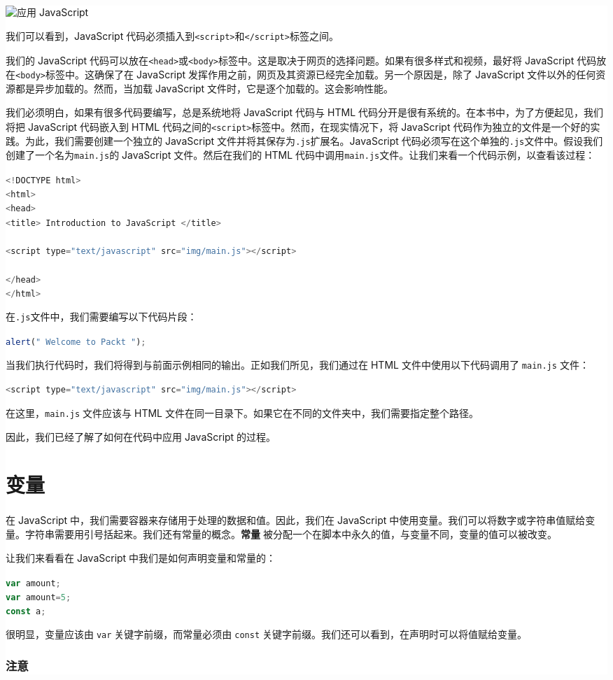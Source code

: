 ![应用 JavaScript](https://github.com/OpenDocCN/freelearn-js-pt2-zh/raw/master/docs/tnk-js/img/Image00002.jpg)

我们可以看到，JavaScript 代码必须插入到`<script>`和`</script>`标签之间。

我们的 JavaScript 代码可以放在`<head>`或`<body>`标签中。这是取决于网页的选择问题。如果有很多样式和视频，最好将 JavaScript 代码放在`<body>`标签中。这确保了在 JavaScript 发挥作用之前，网页及其资源已经完全加载。另一个原因是，除了 JavaScript 文件以外的任何资源都是异步加载的。然而，当加载 JavaScript 文件时，它是逐个加载的。这会影响性能。

我们必须明白，如果有很多代码要编写，总是系统地将 JavaScript 代码与 HTML 代码分开是很有系统的。在本书中，为了方便起见，我们将把 JavaScript 代码嵌入到 HTML 代码之间的`<script>`标签中。然而，在现实情况下，将 JavaScript 代码作为独立的文件是一个好的实践。为此，我们需要创建一个独立的 JavaScript 文件并将其保存为`.js`扩展名。JavaScript 代码必须写在这个单独的`.js`文件中。假设我们创建了一个名为`main.js`的 JavaScript 文件。然后在我们的 HTML 代码中调用`main.js`文件。让我们来看一个代码示例，以查看该过程：

```js
<!DOCTYPE html>
<html>
<head>
<title> Introduction to JavaScript </title>

<script type="text/javascript" src="img/main.js"></script>

</head>
</html>
```

在`.js`文件中，我们需要编写以下代码片段：

```js
alert(" Welcome to Packt ");
```

当我们执行代码时，我们将得到与前面示例相同的输出。正如我们所见，我们通过在 HTML 文件中使用以下代码调用了 `main.js` 文件：

```js
<script type="text/javascript" src="img/main.js"></script>
```

在这里，`main.js` 文件应该与 HTML 文件在同一目录下。如果它在不同的文件夹中，我们需要指定整个路径。

因此，我们已经了解了如何在代码中应用 JavaScript 的过程。

# 变量

在 JavaScript 中，我们需要容器来存储用于处理的数据和值。因此，我们在 JavaScript 中使用变量。我们可以将数字或字符串值赋给变量。字符串需要用引号括起来。我们还有常量的概念。**常量** 被分配一个在脚本中永久的值，与变量不同，变量的值可以被改变。

让我们来看看在 JavaScript 中我们是如何声明变量和常量的：

```js
var amount;
var amount=5;
const a;
```

很明显，变量应该由 `var` 关键字前缀，而常量必须由 `const` 关键字前缀。我们还可以看到，在声明时可以将值赋给变量。

### 注意
